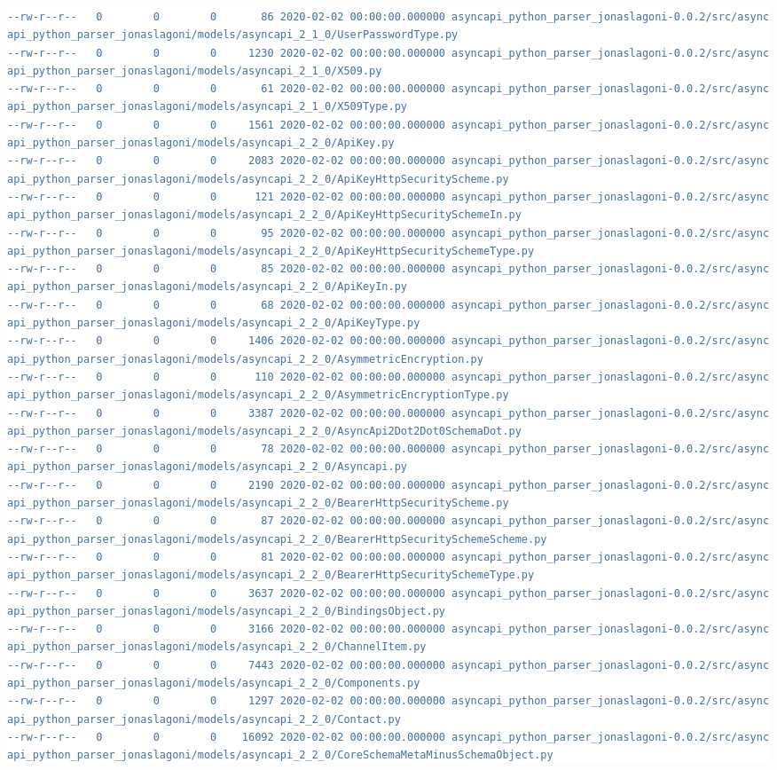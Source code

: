 ```diff
--rw-r--r--   0        0        0       86 2020-02-02 00:00:00.000000 asyncapi_python_parser_jonaslagoni-0.0.2/src/asyncapi_python_parser_jonaslagoni/models/asyncapi_2_1_0/UserPasswordType.py
--rw-r--r--   0        0        0     1230 2020-02-02 00:00:00.000000 asyncapi_python_parser_jonaslagoni-0.0.2/src/asyncapi_python_parser_jonaslagoni/models/asyncapi_2_1_0/X509.py
--rw-r--r--   0        0        0       61 2020-02-02 00:00:00.000000 asyncapi_python_parser_jonaslagoni-0.0.2/src/asyncapi_python_parser_jonaslagoni/models/asyncapi_2_1_0/X509Type.py
--rw-r--r--   0        0        0     1561 2020-02-02 00:00:00.000000 asyncapi_python_parser_jonaslagoni-0.0.2/src/asyncapi_python_parser_jonaslagoni/models/asyncapi_2_2_0/ApiKey.py
--rw-r--r--   0        0        0     2083 2020-02-02 00:00:00.000000 asyncapi_python_parser_jonaslagoni-0.0.2/src/asyncapi_python_parser_jonaslagoni/models/asyncapi_2_2_0/ApiKeyHttpSecurityScheme.py
--rw-r--r--   0        0        0      121 2020-02-02 00:00:00.000000 asyncapi_python_parser_jonaslagoni-0.0.2/src/asyncapi_python_parser_jonaslagoni/models/asyncapi_2_2_0/ApiKeyHttpSecuritySchemeIn.py
--rw-r--r--   0        0        0       95 2020-02-02 00:00:00.000000 asyncapi_python_parser_jonaslagoni-0.0.2/src/asyncapi_python_parser_jonaslagoni/models/asyncapi_2_2_0/ApiKeyHttpSecuritySchemeType.py
--rw-r--r--   0        0        0       85 2020-02-02 00:00:00.000000 asyncapi_python_parser_jonaslagoni-0.0.2/src/asyncapi_python_parser_jonaslagoni/models/asyncapi_2_2_0/ApiKeyIn.py
--rw-r--r--   0        0        0       68 2020-02-02 00:00:00.000000 asyncapi_python_parser_jonaslagoni-0.0.2/src/asyncapi_python_parser_jonaslagoni/models/asyncapi_2_2_0/ApiKeyType.py
--rw-r--r--   0        0        0     1406 2020-02-02 00:00:00.000000 asyncapi_python_parser_jonaslagoni-0.0.2/src/asyncapi_python_parser_jonaslagoni/models/asyncapi_2_2_0/AsymmetricEncryption.py
--rw-r--r--   0        0        0      110 2020-02-02 00:00:00.000000 asyncapi_python_parser_jonaslagoni-0.0.2/src/asyncapi_python_parser_jonaslagoni/models/asyncapi_2_2_0/AsymmetricEncryptionType.py
--rw-r--r--   0        0        0     3387 2020-02-02 00:00:00.000000 asyncapi_python_parser_jonaslagoni-0.0.2/src/asyncapi_python_parser_jonaslagoni/models/asyncapi_2_2_0/AsyncApi2Dot2Dot0SchemaDot.py
--rw-r--r--   0        0        0       78 2020-02-02 00:00:00.000000 asyncapi_python_parser_jonaslagoni-0.0.2/src/asyncapi_python_parser_jonaslagoni/models/asyncapi_2_2_0/Asyncapi.py
--rw-r--r--   0        0        0     2190 2020-02-02 00:00:00.000000 asyncapi_python_parser_jonaslagoni-0.0.2/src/asyncapi_python_parser_jonaslagoni/models/asyncapi_2_2_0/BearerHttpSecurityScheme.py
--rw-r--r--   0        0        0       87 2020-02-02 00:00:00.000000 asyncapi_python_parser_jonaslagoni-0.0.2/src/asyncapi_python_parser_jonaslagoni/models/asyncapi_2_2_0/BearerHttpSecuritySchemeScheme.py
--rw-r--r--   0        0        0       81 2020-02-02 00:00:00.000000 asyncapi_python_parser_jonaslagoni-0.0.2/src/asyncapi_python_parser_jonaslagoni/models/asyncapi_2_2_0/BearerHttpSecuritySchemeType.py
--rw-r--r--   0        0        0     3637 2020-02-02 00:00:00.000000 asyncapi_python_parser_jonaslagoni-0.0.2/src/asyncapi_python_parser_jonaslagoni/models/asyncapi_2_2_0/BindingsObject.py
--rw-r--r--   0        0        0     3166 2020-02-02 00:00:00.000000 asyncapi_python_parser_jonaslagoni-0.0.2/src/asyncapi_python_parser_jonaslagoni/models/asyncapi_2_2_0/ChannelItem.py
--rw-r--r--   0        0        0     7443 2020-02-02 00:00:00.000000 asyncapi_python_parser_jonaslagoni-0.0.2/src/asyncapi_python_parser_jonaslagoni/models/asyncapi_2_2_0/Components.py
--rw-r--r--   0        0        0     1297 2020-02-02 00:00:00.000000 asyncapi_python_parser_jonaslagoni-0.0.2/src/asyncapi_python_parser_jonaslagoni/models/asyncapi_2_2_0/Contact.py
--rw-r--r--   0        0        0    16092 2020-02-02 00:00:00.000000 asyncapi_python_parser_jonaslagoni-0.0.2/src/asyncapi_python_parser_jonaslagoni/models/asyncapi_2_2_0/CoreSchemaMetaMinusSchemaObject.py
